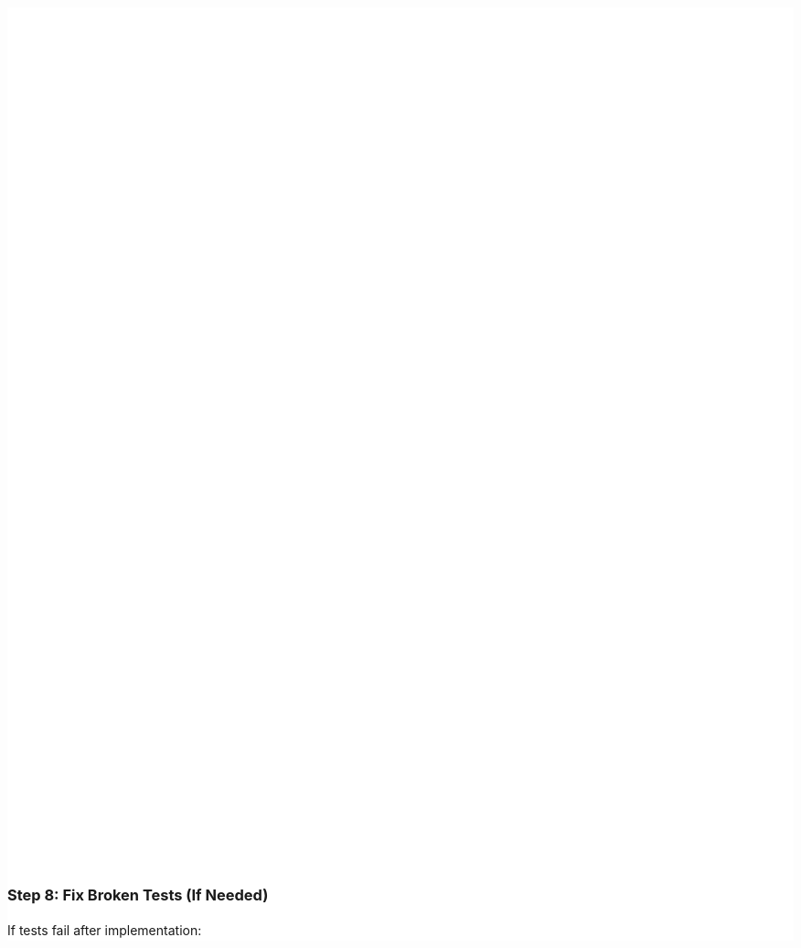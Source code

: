 ![Dashboard](img/dashboard.svg)

### Step 8: Fix Broken Tests (If Needed)

If tests fail after implementation:
